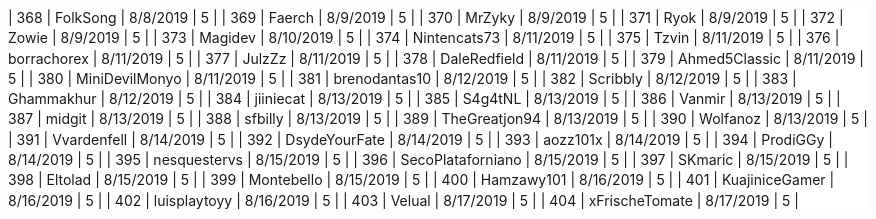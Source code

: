 | 368  | FolkSong             | 8/8/2019      | 5                |
| 369  | Faerch               | 8/9/2019      | 5                |
| 370  | MrZyky               | 8/9/2019      | 5                |
| 371  | Ryok                 | 8/9/2019      | 5                |
| 372  | Zowie                | 8/9/2019      | 5                |
| 373  | Magidev              | 8/10/2019     | 5                |
| 374  | Nintencats73         | 8/11/2019     | 5                |
| 375  | Tzvin                | 8/11/2019     | 5                |
| 376  | borrachorex          | 8/11/2019     | 5                |
| 377  | JulzZz               | 8/11/2019     | 5                |
| 378  | DaleRedfield         | 8/11/2019     | 5                |
| 379  | Ahmed5Classic        | 8/11/2019     | 5                |
| 380  | MiniDevilMonyo       | 8/11/2019     | 5                |
| 381  | brenodantas10        | 8/12/2019     | 5                |
| 382  | Scribbly             | 8/12/2019     | 5                |
| 383  | Ghammakhur           | 8/12/2019     | 5                |
| 384  | jiiniecat            | 8/13/2019     | 5                |
| 385  | S4g4tNL              | 8/13/2019     | 5                |
| 386  | Vanmir               | 8/13/2019     | 5                |
| 387  | midgit               | 8/13/2019     | 5                |
| 388  | sfbilly              | 8/13/2019     | 5                |
| 389  | TheGreatjon94        | 8/13/2019     | 5                |
| 390  | Wolfanoz             | 8/13/2019     | 5                |
| 391  | Vvardenfell          | 8/14/2019     | 5                |
| 392  | DsydeYourFate        | 8/14/2019     | 5                |
| 393  | aozz101x             | 8/14/2019     | 5                |
| 394  | ProdiGGy             | 8/14/2019     | 5                |
| 395  | nesquestervs         | 8/15/2019     | 5                |
| 396  | SecoPlataforniano    | 8/15/2019     | 5                |
| 397  | SKmaric              | 8/15/2019     | 5                |
| 398  | Eltolad              | 8/15/2019     | 5                |
| 399  | Montebello           | 8/15/2019     | 5                |
| 400  | Hamzawy101           | 8/16/2019     | 5                |
| 401  | KuajiniceGamer       | 8/16/2019     | 5                |
| 402  | luisplaytoyy         | 8/16/2019     | 5                |
| 403  | Velual               | 8/17/2019     | 5                |
| 404  | xFrischeTomate       | 8/17/2019     | 5                |
